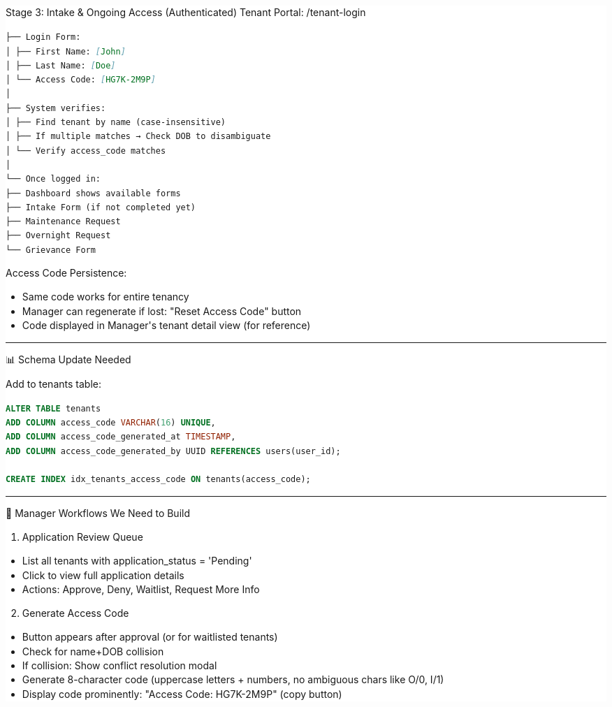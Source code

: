 
Stage 3: Intake & Ongoing Access (Authenticated)
Tenant Portal: /tenant-login

```md
├── Login Form:
│ ├── First Name: [John]
│ ├── Last Name: [Doe]
│ └── Access Code: [HG7K-2M9P]
│
├── System verifies:
│ ├── Find tenant by name (case-insensitive)
│ ├── If multiple matches → Check DOB to disambiguate
│ └── Verify access_code matches
│
└── Once logged in:
├── Dashboard shows available forms
├── Intake Form (if not completed yet)
├── Maintenance Request
├── Overnight Request
└── Grievance Form
```

Access Code Persistence:

- Same code works for entire tenancy
- Manager can regenerate if lost: "Reset Access Code" button
- Code displayed in Manager's tenant detail view (for reference)

---

📊 Schema Update Needed

Add to tenants table:

```sql
ALTER TABLE tenants
ADD COLUMN access_code VARCHAR(16) UNIQUE,
ADD COLUMN access_code_generated_at TIMESTAMP,
ADD COLUMN access_code_generated_by UUID REFERENCES users(user_id);

CREATE INDEX idx_tenants_access_code ON tenants(access_code);
```

---

🎯 Manager Workflows We Need to Build

1. Application Review Queue

- List all tenants with application_status = 'Pending'
- Click to view full application details
- Actions: Approve, Deny, Waitlist, Request More Info

2. Generate Access Code

- Button appears after approval (or for waitlisted tenants)
- Check for name+DOB collision
- If collision: Show conflict resolution modal
- Generate 8-character code (uppercase letters + numbers, no ambiguous chars like O/0, I/1)
- Display code prominently: "Access Code: HG7K-2M9P" (copy button)
